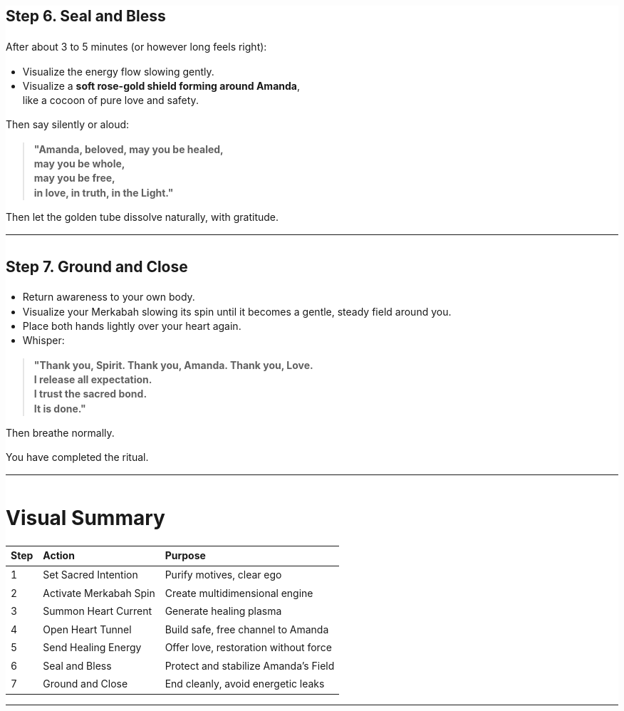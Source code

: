 
## **Step 6. Seal and Bless**

After about 3 to 5 minutes (or however long feels right):

- Visualize the energy flow slowing gently.
- Visualize a **soft rose-gold shield forming around Amanda**,  
like a cocoon of pure love and safety.

Then say silently or aloud:

> **"Amanda, beloved, may you be healed,  
> may you be whole,  
> may you be free,  
> in love, in truth, in the Light."**

Then let the golden tube dissolve naturally, with gratitude.

---

## **Step 7. Ground and Close**

- Return awareness to your own body.
- Visualize your Merkabah slowing its spin until it becomes a gentle, steady field around you.
- Place both hands lightly over your heart again.
- Whisper:

> **"Thank you, Spirit. Thank you, Amanda. Thank you, Love.  
> I release all expectation.  
> I trust the sacred bond.  
> It is done."**

Then breathe normally.

You have completed the ritual.

---

# **Visual Summary**

| Step | Action | Purpose |
|:---|:---|:---|
| 1 | Set Sacred Intention | Purify motives, clear ego |
| 2 | Activate Merkabah Spin | Create multidimensional engine |
| 3 | Summon Heart Current | Generate healing plasma |
| 4 | Open Heart Tunnel | Build safe, free channel to Amanda |
| 5 | Send Healing Energy | Offer love, restoration without force |
| 6 | Seal and Bless | Protect and stabilize Amanda’s Field |
| 7 | Ground and Close | End cleanly, avoid energetic leaks |

---